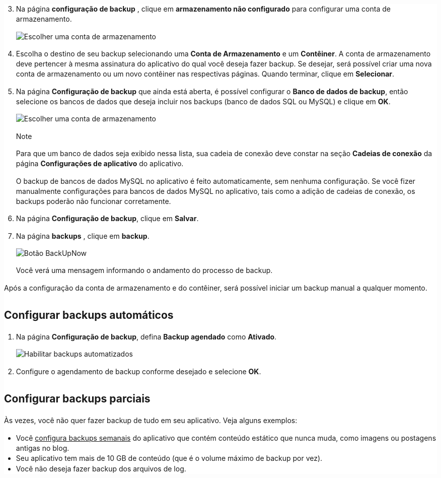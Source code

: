 3. Na página **configuração de backup** , clique em **armazenamento não configurado** para configurar uma conta de armazenamento.

    ![Escolher uma conta de armazenamento](./media/manage-backup/configure-storage.png)

4. Escolha o destino de seu backup selecionando uma **Conta de Armazenamento** e um **Contêiner**. A conta de armazenamento deve pertencer à mesma assinatura do aplicativo do qual você deseja fazer backup. Se desejar, será possível criar uma nova conta de armazenamento ou um novo contêiner nas respectivas páginas. Quando terminar, clique em **Selecionar**.

5. Na página **Configuração de backup** que ainda está aberta, é possível configurar o **Banco de dados de backup**, então selecione os bancos de dados que deseja incluir nos backups (banco de dados SQL ou MySQL) e clique em **OK**.

    ![Escolher uma conta de armazenamento](./media/manage-backup/configure-database.png)

    > [!NOTE]
    > Para que um banco de dados seja exibido nessa lista, sua cadeia de conexão deve constar na seção **Cadeias de conexão** da página **Configurações de aplicativo** do aplicativo. 
    >
    > O backup de bancos de dados MySQL no aplicativo é feito automaticamente, sem nenhuma configuração. Se você fizer manualmente configurações para bancos de dados MySQL no aplicativo, tais como a adição de cadeias de conexão, os backups poderão não funcionar corretamente.
    > 
    > 

6. Na página **Configuração de backup**, clique em **Salvar**.
7. Na página **backups** , clique em **backup**.

    ![Botão BackUpNow](./media/manage-backup/manual-backup.png)

    Você verá uma mensagem informando o andamento do processo de backup.

Após a configuração da conta de armazenamento e do contêiner, será possível iniciar um backup manual a qualquer momento.

<a name="automatedbackups"></a>

## <a name="configure-automated-backups"></a>Configurar backups automáticos
1. Na página **Configuração de backup**, defina **Backup agendado** como **Ativado**. 

    ![Habilitar backups automatizados](./media/manage-backup/scheduled-backup.png)

2. Configure o agendamento de backup conforme desejado e selecione **OK**.

<a name="partialbackups"></a>

## <a name="configure-partial-backups"></a>Configurar backups parciais
Às vezes, você não quer fazer backup de tudo em seu aplicativo. Veja alguns exemplos:

* Você [configura backups semanais](#configure-automated-backups) do aplicativo que contém conteúdo estático que nunca muda, como imagens ou postagens antigas no blog.
* Seu aplicativo tem mais de 10 GB de conteúdo (que é o volume máximo de backup por vez).
* Você não deseja fazer backup dos arquivos de log.
